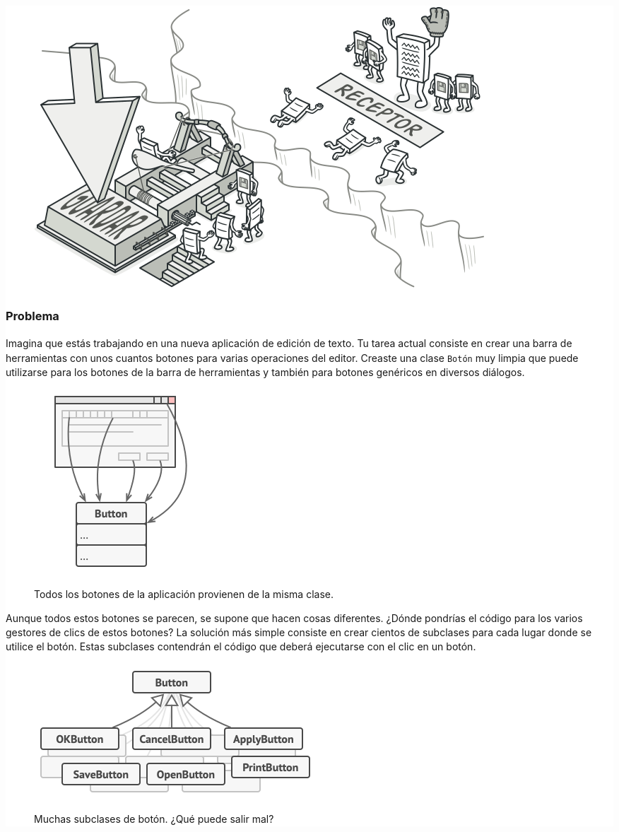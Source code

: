 <figure><img src="../../.gitbook/assets/command-es.png" alt=""><figcaption></figcaption></figure>

### Problema <a href="#problem" id="problem"></a>

Imagina que estás trabajando en una nueva aplicación de edición de texto. Tu tarea actual consiste en crear una barra de herramientas con unos cuantos botones para varias operaciones del editor. Creaste una clase `Botón` muy limpia que puede utilizarse para los botones de la barra de herramientas y también para botones genéricos en diversos diálogos.

<figure><img src="../../.gitbook/assets/chain-of-responsibility (1).png" alt=""><figcaption><p>Todos los botones de la aplicación provienen de la misma clase.</p></figcaption></figure>

Aunque todos estos botones se parecen, se supone que hacen cosas diferentes. ¿Dónde pondrías el código para los varios gestores de clics de estos botones? La solución más simple consiste en crear cientos de subclases para cada lugar donde se utilice el botón. Estas subclases contendrán el código que deberá ejecutarse con el clic en un botón.

<figure><img src="../../.gitbook/assets/problem2 (1) (1).png" alt=""><figcaption><p>Muchas subclases de botón. ¿Qué puede salir mal?</p></figcaption></figure>
